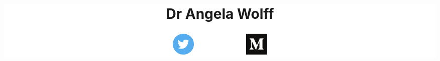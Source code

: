 <h1 align="center">Dr Angela Wolff</h1>
<p align="center">
<a href="https://twitter.com/DoctorMoxie">
<img src="./images/twitter-logo-final.png" alt="twitter" hspace="50" height="42" width="42"></a>
<a href="https://medium.com/@warriorwomenblog">
<img src="./images/Medium-App-Icon-2017.png" alt="medium" hspace="50" height="42" width="42"></a>
<a href="https://www.linkedin.com/in/angelawolff/">
